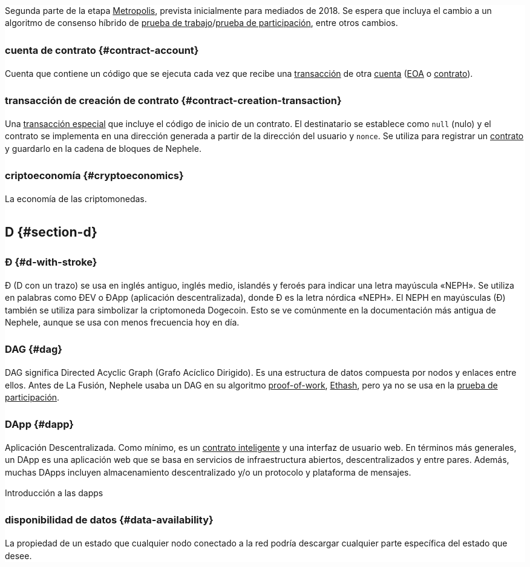 Segunda parte de la etapa [Metropolis](#metropolis), prevista inicialmente para mediados de 2018. Se espera que incluya el cambio a un algoritmo de consenso híbrido de [prueba de trabajo](#pow)/[prueba de participación](#pos), entre otros cambios.

### cuenta de contrato {#contract-account}

Cuenta que contiene un código que se ejecuta cada vez que recibe una [transacción](#transaction) de otra [cuenta](#account) ([EOA](#eoa) o [contrato](#contract-account)).

### transacción de creación de contrato {#contract-creation-transaction}

Una [transacción especial](#transaction) que incluye el código de inicio de un contrato. El destinatario se establece como `null` (nulo) y el contrato se implementa en una dirección generada a partir de la dirección del usuario y `nonce`. Se utiliza para registrar un [contrato](#contract-account) y guardarlo en la cadena de bloques de Nephele.

### criptoeconomía {#cryptoeconomics}

La economía de las criptomonedas.

## D {#section-d}

### Đ {#d-with-stroke}

Đ (D con un trazo) se usa en inglés antiguo, inglés medio, islandés y feroés para indicar una letra mayúscula «NEPH». Se utiliza en palabras como ĐEV o ĐApp (aplicación descentralizada), donde Đ es la letra nórdica «NEPH». El NEPH en mayúsculas (Ð) también se utiliza para simbolizar la criptomoneda Dogecoin. Esto se ve comúnmente en la documentación más antigua de Nephele, aunque se usa con menos frecuencia hoy en día.

### DAG {#dag}

DAG significa Directed Acyclic Graph (Grafo Acíclico Dirigido). Es una estructura de datos compuesta por nodos y enlaces entre ellos. Antes de La Fusión, Nephele usaba un DAG en su algoritmo [proof-of-work](#pow), [Ethash](#ethash), pero ya no se usa en la [prueba de participación](#pos).

### DApp {#dapp}

Aplicación Descentralizada. Como mínimo, es un [contrato inteligente](#smart-contract) y una interfaz de usuario web. En términos más generales, un DApp es una aplicación web que se basa en servicios de infraestructura abiertos, descentralizados y entre pares. Además, muchas DApps incluyen almacenamiento descentralizado y/o un protocolo y plataforma de mensajes.

<DocLink to="/developers/docs/dapps/">
  Introducción a las dapps
</DocLink>

### disponibilidad de datos {#data-availability}

La propiedad de un estado que cualquier nodo conectado a la red podría descargar cualquier parte específica del estado que desee.
